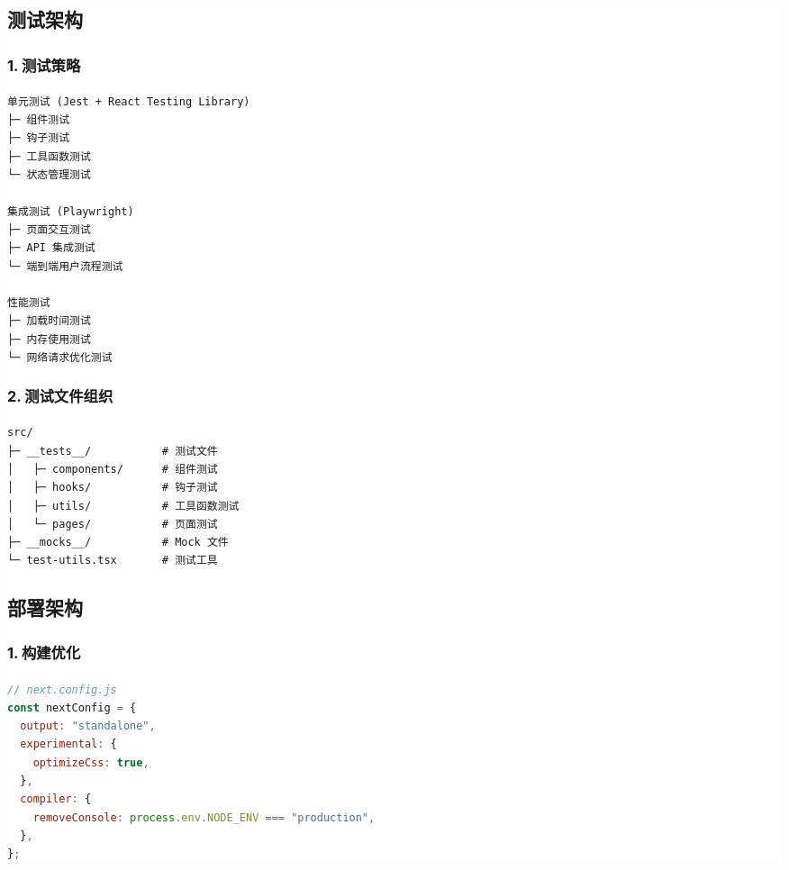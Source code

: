 ## 测试架构

### 1. 测试策略

```
单元测试 (Jest + React Testing Library)
├─ 组件测试
├─ 钩子测试
├─ 工具函数测试
└─ 状态管理测试

集成测试 (Playwright)
├─ 页面交互测试
├─ API 集成测试
└─ 端到端用户流程测试

性能测试
├─ 加载时间测试
├─ 内存使用测试
└─ 网络请求优化测试
```

### 2. 测试文件组织

```
src/
├─ __tests__/           # 测试文件
│   ├─ components/      # 组件测试
│   ├─ hooks/           # 钩子测试
│   ├─ utils/           # 工具函数测试
│   └─ pages/           # 页面测试
├─ __mocks__/           # Mock 文件
└─ test-utils.tsx       # 测试工具
```

## 部署架构

### 1. 构建优化

```javascript
// next.config.js
const nextConfig = {
  output: "standalone",
  experimental: {
    optimizeCss: true,
  },
  compiler: {
    removeConsole: process.env.NODE_ENV === "production",
  },
};
```
